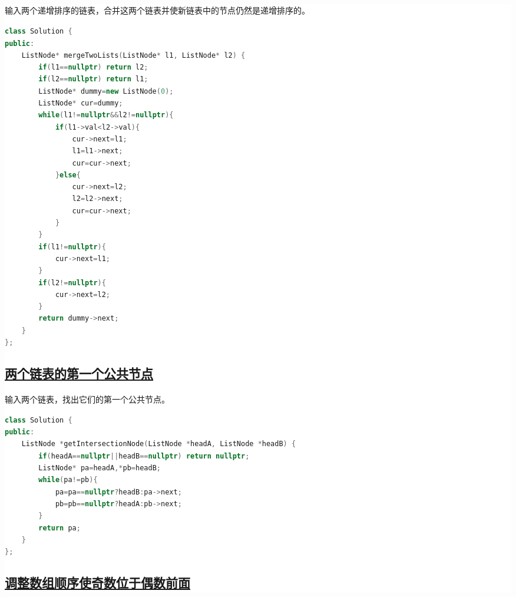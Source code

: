 输入两个递增排序的链表，合并这两个链表并使新链表中的节点仍然是递增排序的。

```c++
class Solution {
public:
    ListNode* mergeTwoLists(ListNode* l1, ListNode* l2) {
        if(l1==nullptr) return l2;
        if(l2==nullptr) return l1;
        ListNode* dummy=new ListNode(0);
        ListNode* cur=dummy;
        while(l1!=nullptr&&l2!=nullptr){
            if(l1->val<l2->val){
                cur->next=l1;
                l1=l1->next;
                cur=cur->next;
            }else{
                cur->next=l2;
                l2=l2->next;
                cur=cur->next;
            }
        }
        if(l1!=nullptr){
            cur->next=l1;
        }
        if(l2!=nullptr){
            cur->next=l2;
        }
        return dummy->next;
    }
};
```

## [两个链表的第一个公共节点](https://leetcode.cn/problems/liang-ge-lian-biao-de-di-yi-ge-gong-gong-jie-dian-lcof/)

输入两个链表，找出它们的第一个公共节点。

```c++
class Solution {
public:
    ListNode *getIntersectionNode(ListNode *headA, ListNode *headB) {
        if(headA==nullptr||headB==nullptr) return nullptr;
        ListNode* pa=headA,*pb=headB;
        while(pa!=pb){
            pa=pa==nullptr?headB:pa->next;
            pb=pb==nullptr?headA:pb->next;
        }
        return pa;
    }
};
```

## [调整数组顺序使奇数位于偶数前面](https://leetcode.cn/problems/diao-zheng-shu-zu-shun-xu-shi-qi-shu-wei-yu-ou-shu-qian-mian-lcof/)
